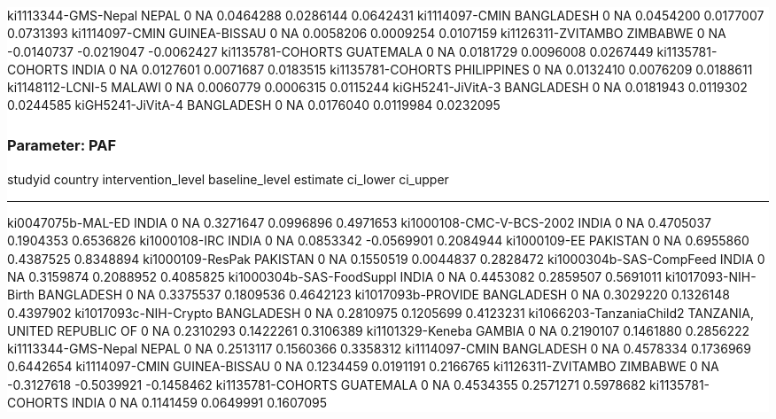 ki1113344-GMS-Nepal        NEPAL                          0                    NA                 0.0464288    0.0286144    0.0642431
ki1114097-CMIN             BANGLADESH                     0                    NA                 0.0454200    0.0177007    0.0731393
ki1114097-CMIN             GUINEA-BISSAU                  0                    NA                 0.0058206    0.0009254    0.0107159
ki1126311-ZVITAMBO         ZIMBABWE                       0                    NA                -0.0140737   -0.0219047   -0.0062427
ki1135781-COHORTS          GUATEMALA                      0                    NA                 0.0181729    0.0096008    0.0267449
ki1135781-COHORTS          INDIA                          0                    NA                 0.0127601    0.0071687    0.0183515
ki1135781-COHORTS          PHILIPPINES                    0                    NA                 0.0132410    0.0076209    0.0188611
ki1148112-LCNI-5           MALAWI                         0                    NA                 0.0060779    0.0006315    0.0115244
kiGH5241-JiVitA-3          BANGLADESH                     0                    NA                 0.0181943    0.0119302    0.0244585
kiGH5241-JiVitA-4          BANGLADESH                     0                    NA                 0.0176040    0.0119984    0.0232095


### Parameter: PAF


studyid                    country                        intervention_level   baseline_level      estimate     ci_lower     ci_upper
-------------------------  -----------------------------  -------------------  ---------------  -----------  -----------  -----------
ki0047075b-MAL-ED          INDIA                          0                    NA                 0.3271647    0.0996896    0.4971653
ki1000108-CMC-V-BCS-2002   INDIA                          0                    NA                 0.4705037    0.1904353    0.6536826
ki1000108-IRC              INDIA                          0                    NA                 0.0853342   -0.0569901    0.2084944
ki1000109-EE               PAKISTAN                       0                    NA                 0.6955860    0.4387525    0.8348894
ki1000109-ResPak           PAKISTAN                       0                    NA                 0.1550519    0.0044837    0.2828472
ki1000304b-SAS-CompFeed    INDIA                          0                    NA                 0.3159874    0.2088952    0.4085825
ki1000304b-SAS-FoodSuppl   INDIA                          0                    NA                 0.4453082    0.2859507    0.5691011
ki1017093-NIH-Birth        BANGLADESH                     0                    NA                 0.3375537    0.1809536    0.4642123
ki1017093b-PROVIDE         BANGLADESH                     0                    NA                 0.3029220    0.1326148    0.4397902
ki1017093c-NIH-Crypto      BANGLADESH                     0                    NA                 0.2810975    0.1205699    0.4123231
ki1066203-TanzaniaChild2   TANZANIA, UNITED REPUBLIC OF   0                    NA                 0.2310293    0.1422261    0.3106389
ki1101329-Keneba           GAMBIA                         0                    NA                 0.2190107    0.1461880    0.2856222
ki1113344-GMS-Nepal        NEPAL                          0                    NA                 0.2513117    0.1560366    0.3358312
ki1114097-CMIN             BANGLADESH                     0                    NA                 0.4578334    0.1736969    0.6442654
ki1114097-CMIN             GUINEA-BISSAU                  0                    NA                 0.1234459    0.0191191    0.2166765
ki1126311-ZVITAMBO         ZIMBABWE                       0                    NA                -0.3127618   -0.5039921   -0.1458462
ki1135781-COHORTS          GUATEMALA                      0                    NA                 0.4534355    0.2571271    0.5978682
ki1135781-COHORTS          INDIA                          0                    NA                 0.1141459    0.0649991    0.1607095